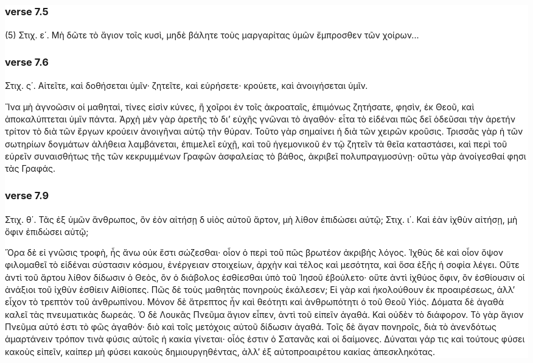 ### verse 7.5

<p>(5) Στιχ. ε΄. Μὴ δῶτε τὸ ἄγιον τοῖς κυσὶ, μηδὲ
βάλητε τοὺς μαργαρίτας ὑμῶν ἔμπροσθεν τῶν
χοίρων...</p>

### verse 7.6

<p>Στιχ. ς΄. Αἰτεῖτε, καὶ δοθήσεται ὑμῖν· ζητεῖτε,
καὶ εὑρήσετε· κρούετε, καὶ ἀνοιγήσεται ὑμῖν.</p>
<p>Ἵνα μὴ ἀγνοῶσιν οἱ μαθηταὶ, τίνες εἰσὶν κύνες, ἢ
χοῖροι ἐν τοῖς ἀκροαταῖς, ἐπιμόνως ζητήσατε, φησὶν,
ἐκ Θεοῦ, καὶ ἀποκαλύπτεται ὑμῖν πάντα. Ἀρχὴ μὲν
γὰρ ἀρετῆς τὸ διʼ εὐχῆς γνῶναι τὸ ἀγαθόν· εἶτα τὸ
εἰδέναι πῶς δεῖ ὁδεῦσαι τὴν ἀρετήν τρίτον τὸ διὰ
τῶν ἔργων κρούειν ἀνοιγῆναι αὐτῷ τὴν θύραν. Τοῦτο
γὰρ σημαίνει ἡ διὰ τῶν χειρῶν κροῦσις. Τρισσᾶς
γὰρ ἡ τῶν σωτηρίων δογμάτων ἀλήθεια λαμβάνεται,
ἐπιμελεῖ εὐχῇ, καὶ τοῦ ἡγεμονικοῦ ἐν τῷ ζητεῖν τὰ
θεῖα καταστάσει, καὶ περὶ τοῦ εὑρεῖν συναισθήτως
τῆς τῶν κεκρυμμένων Γραφῶν ἀσφαλείας τὸ βάθος,
ἀκριβεῖ πολυπραγμοσύνῃ· οὕτω γὰρ ἀνοίγεσθαί φησι
τὰς Γραφάς.</p>

### verse 7.9

<p>Στιχ. θ΄. Τᾶς ἐξ ὑμῶν ἄνθρωπος, ὂν ἐὸν αἰτήσῃ δ
υἱὸς αὐτοῦ ἄρτον, μὴ λίθον ἐπιδώσει αὐτῷ;
Στιχ. ι΄. Καὶ ἐὰν ἰχθὺν αἰτήσῃ, μὴ ὄφιν ἐπιδώσει
αὐτῷ;</p>
<p>Ὅρα δὲ εἰ <gap reason=" omitted"/> γνῶσις τροφὴ, ἧς ἄνω οὐκ ἔστι
σώζεσθαι· οἷον ὁ περὶ τοῦ πῶς βρωτέον ἀκριβὴς λόγος.
Ἰχθὺς δὲ καὶ οἷον ὄψον φιλομαθεῖ τὸ εἰδέναι
σύστασιν κόσμου, ἐνέργειαν στοιχείων, ἀρχὴν καὶ
τέλος καὶ μεσότητα, καὶ ὅσα ἐξῆς ἡ σοφία λέγει.
Οὕτε ἀντὶ τοῦ ἄρτου λίθον δίδωσιν ὁ Θεὸς, ὂν ὁ διάβολος
ἐσθίεσθαι ὑπὸ τοῦ Ἰησοῦ ἐβούλετο· οὕτε ἀντὶ
ἰχθύος ὄφιν, ὂν ἐσθίουσιν οἱ ἀνάξιοι τοῦ ἰχθὺν ἐσθίειν
Αἰθίοπες. Πῶς δὲ τοὺς μαθητὰς πονηροὺς ἐκάλεσεν;
Εἰ γὰρ καὶ ἠκολούθουν ἐκ προαιρέσεως, ἀλλʼ εἶχον τὸ
τρεπτὸν τοῦ ἀνθρωπίνου. Μόνον δὲ ἄτρεπτος ἦν καὶ
θεότητι καὶ ἀνθρωπότητι ὁ τοῦ Θεοῦ Υἱός. Δόματα
δὲ ἀγαθὰ καλεῖ τὰς πνευματικὰς δωρεάς. Ὁ δὲ
Λουκᾶς Πνεῦμα ἅγιον εἶπεν, ἀντὶ τοῦ εἰπεῖν ἀγαθά.
Καὶ οὐδὲν τὸ διάφορον. Τὸ γὰρ ἅγιον Πνεῦμα αὐτό
ἐστι τὸ φῶς ἀγαθόν· διὸ καὶ τοῖς μετόχοις αὐτοῦ
δίδωσιν ἀγαθά. Τοῖς δὲ ἄγαν πονηροῖς, διὰ τὸ ἀνενδότως
ἁμαρτάνειν τρόπον τινὰ φύσις αὐτοῖς ἡ κακία
γίνεται· οἷός ἐστιν ὁ Σατανᾶς καὶ οἱ δαίμονες. Δύναται
γάρ τις καὶ τούτους φύσει κακοὺς εἰπεῖν, καίπερ
μὴ φύσει κακοὺς δημιουργηθέντας, ἀλλʼ ἐξ αὐτοπροαιρέτου
κακίας ἀπεσκληκότας.</p>

